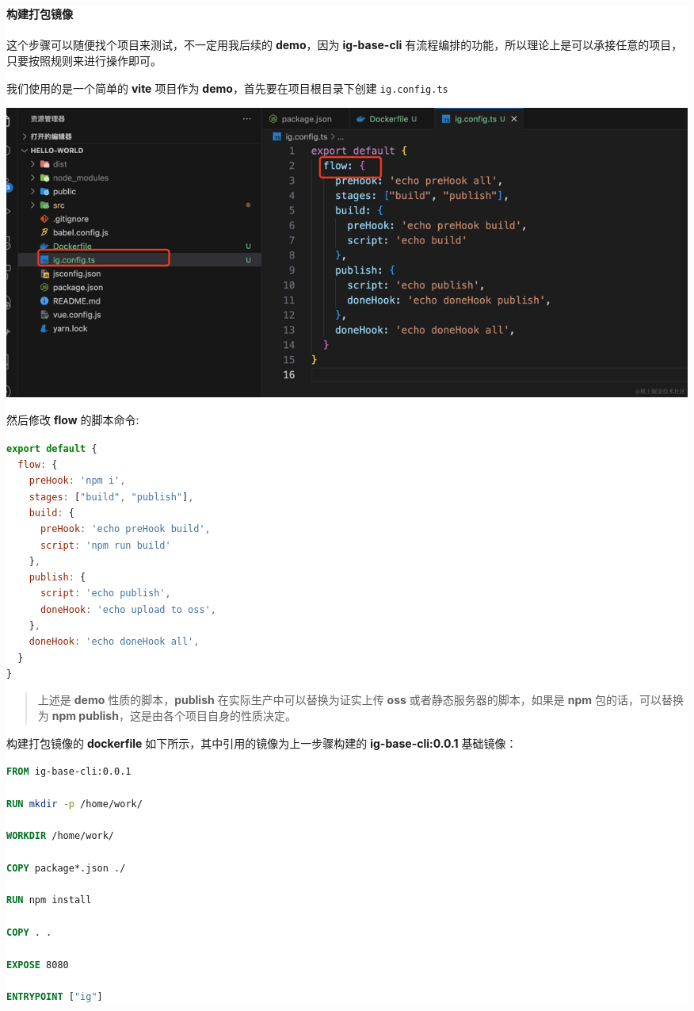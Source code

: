 #### 构建打包镜像

这个步骤可以随便找个项目来测试，不一定用我后续的 **demo**，因为 **ig-base-cli** 有流程编排的功能，所以理论上是可以承接任意的项目，只要按照规则来进行操作即可。

我们使用的是一个简单的 **vite** 项目作为 **demo**，首先要在项目根目录下创建 `ig.config.ts`

![image.png](./images/84d905be3c124cc6bffa6d448802fa96~tplv-k3u1fbpfcp-jj-mark:0:0:0:0:q75.image.png)

然后修改 **flow** 的脚本命令:

```js
export default {
  flow: {
    preHook: 'npm i',
    stages: ["build", "publish"],
    build: {
      preHook: 'echo preHook build',
      script: 'npm run build'
    },
    publish: {
      script: 'echo publish',
      doneHook: 'echo upload to oss',
    },
    doneHook: 'echo doneHook all',
  }
}
```
> 上述是 **demo** 性质的脚本，**publish** 在实际生产中可以替换为证实上传 **oss** 或者静态服务器的脚本，如果是 **npm** 包的话，可以替换为 **npm publish**，这是由各个项目自身的性质决定。

构建打包镜像的 **dockerfile** 如下所示，其中引用的镜像为上一步骤构建的 **ig-base-cli:0.0.1** 基础镜像：

```dockerfile
FROM ig-base-cli:0.0.1

RUN mkdir -p /home/work/

WORKDIR /home/work/

COPY package*.json ./

RUN npm install

COPY . .

EXPOSE 8080

ENTRYPOINT ["ig"]
```
